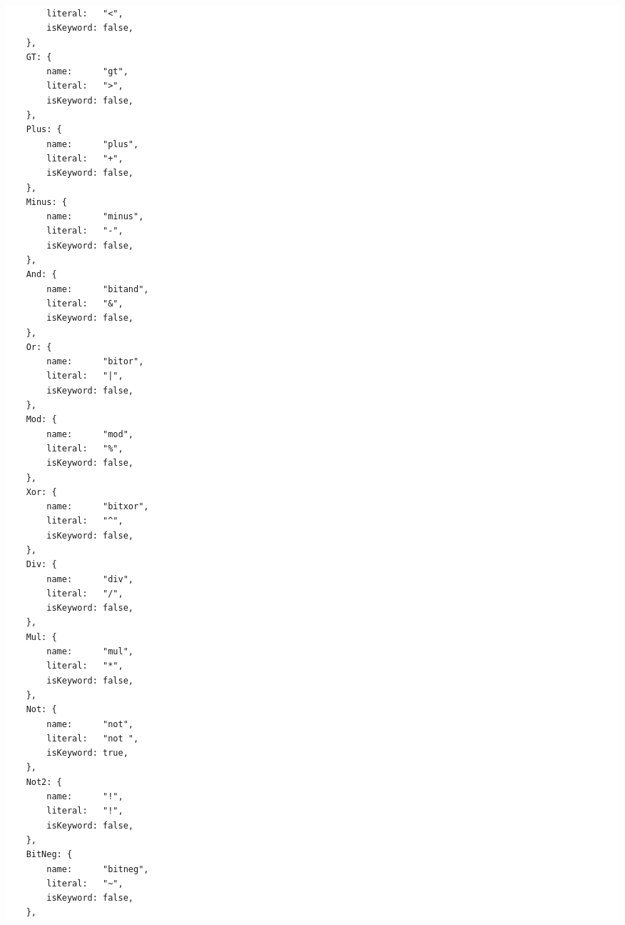 ```golang
		literal:   "<",
		isKeyword: false,
	},
	GT: {
		name:      "gt",
		literal:   ">",
		isKeyword: false,
	},
	Plus: {
		name:      "plus",
		literal:   "+",
		isKeyword: false,
	},
	Minus: {
		name:      "minus",
		literal:   "-",
		isKeyword: false,
	},
	And: {
		name:      "bitand",
		literal:   "&",
		isKeyword: false,
	},
	Or: {
		name:      "bitor",
		literal:   "|",
		isKeyword: false,
	},
	Mod: {
		name:      "mod",
		literal:   "%",
		isKeyword: false,
	},
	Xor: {
		name:      "bitxor",
		literal:   "^",
		isKeyword: false,
	},
	Div: {
		name:      "div",
		literal:   "/",
		isKeyword: false,
	},
	Mul: {
		name:      "mul",
		literal:   "*",
		isKeyword: false,
	},
	Not: {
		name:      "not",
		literal:   "not ",
		isKeyword: true,
	},
	Not2: {
		name:      "!",
		literal:   "!",
		isKeyword: false,
	},
	BitNeg: {
		name:      "bitneg",
		literal:   "~",
		isKeyword: false,
	},
```